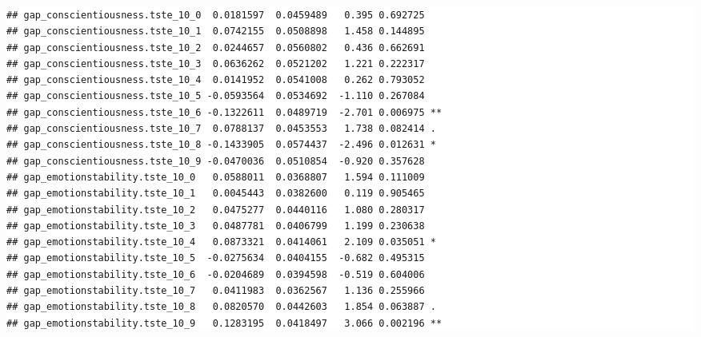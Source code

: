     ## gap_conscientiousness.tste_10_0  0.0181597  0.0459489   0.395 0.692725    
    ## gap_conscientiousness.tste_10_1  0.0742155  0.0508898   1.458 0.144895    
    ## gap_conscientiousness.tste_10_2  0.0244657  0.0560802   0.436 0.662691    
    ## gap_conscientiousness.tste_10_3  0.0636262  0.0521202   1.221 0.222317    
    ## gap_conscientiousness.tste_10_4  0.0141952  0.0541008   0.262 0.793052    
    ## gap_conscientiousness.tste_10_5 -0.0593564  0.0534692  -1.110 0.267084    
    ## gap_conscientiousness.tste_10_6 -0.1322611  0.0489719  -2.701 0.006975 ** 
    ## gap_conscientiousness.tste_10_7  0.0788137  0.0453553   1.738 0.082414 .  
    ## gap_conscientiousness.tste_10_8 -0.1433905  0.0574437  -2.496 0.012631 *  
    ## gap_conscientiousness.tste_10_9 -0.0470036  0.0510854  -0.920 0.357628    
    ## gap_emotionstability.tste_10_0   0.0588011  0.0368807   1.594 0.111009    
    ## gap_emotionstability.tste_10_1   0.0045443  0.0382600   0.119 0.905465    
    ## gap_emotionstability.tste_10_2   0.0475277  0.0440116   1.080 0.280317    
    ## gap_emotionstability.tste_10_3   0.0487781  0.0406799   1.199 0.230638    
    ## gap_emotionstability.tste_10_4   0.0873321  0.0414061   2.109 0.035051 *  
    ## gap_emotionstability.tste_10_5  -0.0275634  0.0404155  -0.682 0.495315    
    ## gap_emotionstability.tste_10_6  -0.0204689  0.0394598  -0.519 0.604006    
    ## gap_emotionstability.tste_10_7   0.0411983  0.0362567   1.136 0.255966    
    ## gap_emotionstability.tste_10_8   0.0820570  0.0442603   1.854 0.063887 .  
    ## gap_emotionstability.tste_10_9   0.1283195  0.0418497   3.066 0.002196 ** 